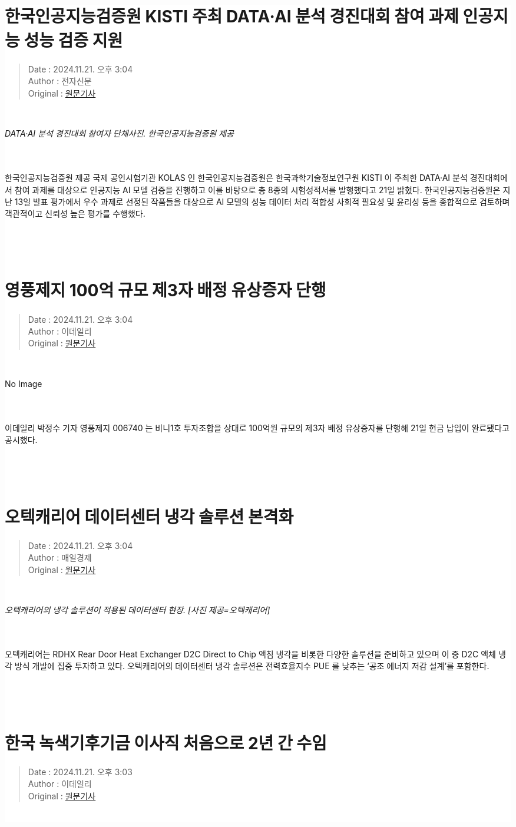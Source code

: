   
# 한국인공지능검증원 KISTI 주최 DATA·AI 분석 경진대회 참여 과제 인공지능 성능 검증 지원  
  
> Date : 2024.11.21. 오후 3:04  
> Author : 전자신문  
> Original : [원문기사](https://n.news.naver.com/mnews/article/030/0003259861?sid=101)  
<br/>  
  
<img alt="DATA·AI 분석 경진대회 참여자 단체사진. 한국인공지능검증원 제공" class="_LAZY_LOADING _LAZY_LOADING_INIT_HIDE" src="https://imgnews.pstatic.net/image/030/2024/11/21/0003259861_001_20241121150417648.png?type=w860" id="img1" style="display: none;"></img><em class="img_desc">DATA·AI 분석 경진대회 참여자 단체사진. 한국인공지능검증원 제공</em>  
<br/><br/>  
  
한국인공지능검증원 제공 국제 공인시험기관 KOLAS 인 한국인공지능검증원은 한국과학기술정보연구원 KISTI 이 주최한 DATA·AI 분석 경진대회에서 참여 과제를 대상으로 인공지능 AI 모델 검증을 진행하고 이를 바탕으로 총 8종의 시험성적서를 발행했다고 21일 밝혔다.
한국인공지능검증원은 지난 13일 발표 평가에서 우수 과제로 선정된 작품들을 대상으로 AI 모델의 성능 데이터 처리 적합성 사회적 필요성 및 윤리성 등을 종합적으로 검토하며 객관적이고 신뢰성 높은 평가를 수행했다.  
<br/><br/><br/>  

  
# 영풍제지 100억 규모 제3자 배정 유상증자 단행  
  
> Date : 2024.11.21. 오후 3:04  
> Author : 이데일리  
> Original : [원문기사](https://n.news.naver.com/mnews/article/018/0005890668?sid=101)  
<br/>  
  
No Image  
<br/><br/>  
  
이데일리 박정수 기자 영풍제지 006740 는 비니1호 투자조합을 상대로 100억원 규모의 제3자 배정 유상증자를 단행해 21일 현금 납입이 완료됐다고 공시했다.  
<br/><br/><br/>  

  
# 오텍캐리어 데이터센터 냉각 솔루션 본격화  
  
> Date : 2024.11.21. 오후 3:04  
> Author : 매일경제  
> Original : [원문기사](https://n.news.naver.com/mnews/article/009/0005400537?sid=101)  
<br/>  
  
<img alt=" 오텍캐리어의 냉각 솔루션이 적용된 데이터센터 현장. [사진 제공=오텍캐리어]" class="_LAZY_LOADING _LAZY_LOADING_INIT_HIDE" src="https://imgnews.pstatic.net/image/009/2024/11/21/0005400537_001_20241121150416207.jpg?type=w860" id="img1" style="display: none;"></img><em class="img_desc"> 오텍캐리어의 냉각 솔루션이 적용된 데이터센터 현장. [사진 제공=오텍캐리어]</em>  
<br/><br/>  
  
오텍캐리어는 RDHX Rear Door Heat Exchanger D2C Direct to Chip 액침 냉각을 비롯한 다양한 솔루션을 준비하고 있으며 이 중 D2C 액체 냉각 방식 개발에 집중 투자하고 있다.
오텍캐리어의 데이터센터 냉각 솔루션은 전력효율지수 PUE 를 낮추는 ‘공조 에너지 저감 설계’를 포함한다.  
<br/><br/><br/>  

  
# 한국 녹색기후기금 이사직 처음으로 2년 간 수임  
  
> Date : 2024.11.21. 오후 3:03  
> Author : 이데일리  
> Original : [원문기사](https://n.news.naver.com/mnews/article/018/0005890667?sid=101)  
<br/>  
  